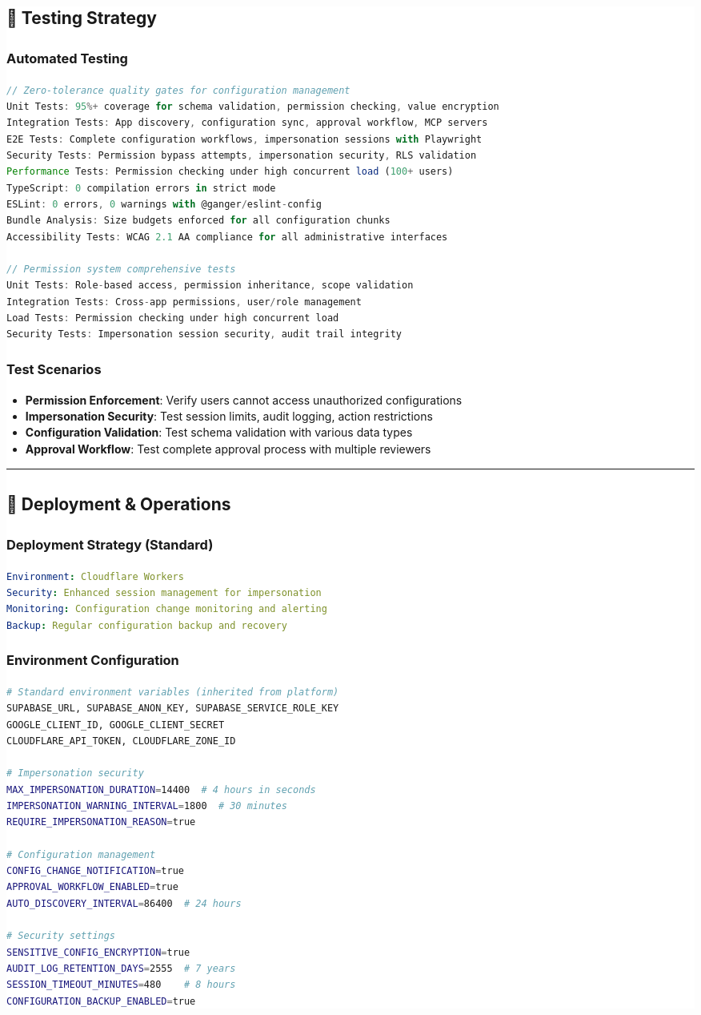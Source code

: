 ## 🧪 Testing Strategy

### **Automated Testing**
```typescript
// Zero-tolerance quality gates for configuration management
Unit Tests: 95%+ coverage for schema validation, permission checking, value encryption
Integration Tests: App discovery, configuration sync, approval workflow, MCP servers
E2E Tests: Complete configuration workflows, impersonation sessions with Playwright
Security Tests: Permission bypass attempts, impersonation security, RLS validation
Performance Tests: Permission checking under high concurrent load (100+ users)
TypeScript: 0 compilation errors in strict mode
ESLint: 0 errors, 0 warnings with @ganger/eslint-config
Bundle Analysis: Size budgets enforced for all configuration chunks
Accessibility Tests: WCAG 2.1 AA compliance for all administrative interfaces

// Permission system comprehensive tests
Unit Tests: Role-based access, permission inheritance, scope validation
Integration Tests: Cross-app permissions, user/role management
Load Tests: Permission checking under high concurrent load
Security Tests: Impersonation session security, audit trail integrity
```

### **Test Scenarios**
- **Permission Enforcement**: Verify users cannot access unauthorized configurations
- **Impersonation Security**: Test session limits, audit logging, action restrictions
- **Configuration Validation**: Test schema validation with various data types
- **Approval Workflow**: Test complete approval process with multiple reviewers

---

## 🚀 Deployment & Operations

### **Deployment Strategy (Standard)**
```yaml
Environment: Cloudflare Workers
Security: Enhanced session management for impersonation
Monitoring: Configuration change monitoring and alerting
Backup: Regular configuration backup and recovery
```

### **Environment Configuration**
```bash
# Standard environment variables (inherited from platform)
SUPABASE_URL, SUPABASE_ANON_KEY, SUPABASE_SERVICE_ROLE_KEY
GOOGLE_CLIENT_ID, GOOGLE_CLIENT_SECRET
CLOUDFLARE_API_TOKEN, CLOUDFLARE_ZONE_ID

# Impersonation security
MAX_IMPERSONATION_DURATION=14400  # 4 hours in seconds
IMPERSONATION_WARNING_INTERVAL=1800  # 30 minutes
REQUIRE_IMPERSONATION_REASON=true

# Configuration management
CONFIG_CHANGE_NOTIFICATION=true
APPROVAL_WORKFLOW_ENABLED=true
AUTO_DISCOVERY_INTERVAL=86400  # 24 hours

# Security settings
SENSITIVE_CONFIG_ENCRYPTION=true
AUDIT_LOG_RETENTION_DAYS=2555  # 7 years
SESSION_TIMEOUT_MINUTES=480    # 8 hours
CONFIGURATION_BACKUP_ENABLED=true
```
